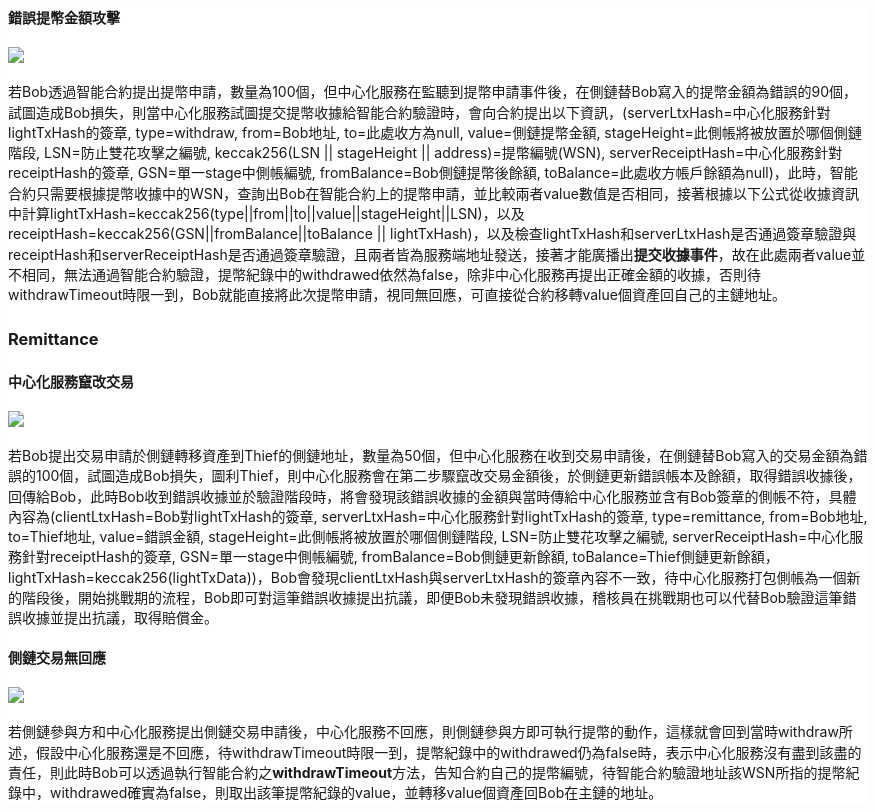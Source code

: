 #### 錯誤提幣金額攻擊

![](https://i.imgur.com/FDedXvk.png)

若Bob透過智能合約提出提幣申請，數量為100個，但中心化服務在監聽到提幣申請事件後，在側鏈替Bob寫入的提幣金額為錯誤的90個，試圖造成Bob損失，則當中心化服務試圖提交提幣收據給智能合約驗證時，會向合約提出以下資訊，(serverLtxHash=中心化服務針對lightTxHash的簽章, type=withdraw, from=Bob地址, to=此處收方為null, value=側鏈提幣金額, stageHeight=此側帳將被放置於哪個側鏈階段, LSN=防止雙花攻擊之編號, keccak256(LSN || stageHeight || address)=提幣編號(WSN), serverReceiptHash=中心化服務針對receiptHash的簽章, GSN=單一stage中側帳編號, fromBalance=Bob側鏈提幣後餘額, toBalance=此處收方帳戶餘額為null)，此時，智能合約只需要根據提幣收據中的WSN，查詢出Bob在智能合約上的提幣申請，並比較兩者value數值是否相同，接著根據以下公式從收據資訊中計算lightTxHash=keccak256(type||from||to||value||stageHeight||LSN)，以及receiptHash=keccak256(GSN||fromBalance||toBalance || lightTxHash)，以及檢查lightTxHash和serverLtxHash是否通過簽章驗證與receiptHash和serverReceiptHash是否通過簽章驗證，且兩者皆為服務端地址發送，接著才能廣播出**提交收據事件**，故在此處兩者value並不相同，無法通過智能合約驗證，提幣紀錄中的withdrawed依然為false，除非中心化服務再提出正確金額的收據，否則待withdrawTimeout時限一到，Bob就能直接將此次提幣申請，視同無回應，可直接從合約移轉value個資產回自己的主鏈地址。

### Remittance
#### 中心化服務竄改交易

![](https://i.imgur.com/Cyrh7Z4.png)

若Bob提出交易申請於側鏈轉移資產到Thief的側鏈地址，數量為50個，但中心化服務在收到交易申請後，在側鏈替Bob寫入的交易金額為錯誤的100個，試圖造成Bob損失，圖利Thief，則中心化服務會在第二步驟竄改交易金額後，於側鏈更新錯誤帳本及餘額，取得錯誤收據後，回傳給Bob，此時Bob收到錯誤收據並於驗證階段時，將會發現該錯誤收據的金額與當時傳給中心化服務並含有Bob簽章的側帳不符，具體內容為(clientLtxHash=Bob對lightTxHash的簽章, serverLtxHash=中心化服務針對lightTxHash的簽章, type=remittance, from=Bob地址, to=Thief地址, value=錯誤金額, stageHeight=此側帳將被放置於哪個側鏈階段, LSN=防止雙花攻擊之編號, serverReceiptHash=中心化服務針對receiptHash的簽章, GSN=單一stage中側帳編號, fromBalance=Bob側鏈更新餘額, toBalance=Thief側鏈更新餘額，lightTxHash=keccak256(lightTxData))，Bob會發現clientLtxHash與serverLtxHash的簽章內容不一致，待中心化服務打包側帳為一個新的階段後，開始挑戰期的流程，Bob即可對這筆錯誤收據提出抗議，即便Bob未發現錯誤收據，稽核員在挑戰期也可以代替Bob驗證這筆錯誤收據並提出抗議，取得賠償金。

#### 側鏈交易無回應

![](https://i.imgur.com/haOr9gY.png)

若側鏈參與方和中心化服務提出側鏈交易申請後，中心化服務不回應，則側鏈參與方即可執行提幣的動作，這樣就會回到當時withdraw所述，假設中心化服務還是不回應，待withdrawTimeout時限一到，提幣紀錄中的withdrawed仍為false時，表示中心化服務沒有盡到該盡的責任，則此時Bob可以透過執行智能合約之**withdrawTimeout**方法，告知合約自己的提幣編號，待智能合約驗證地址該WSN所指的提幣紀錄中，withdrawed確實為false，則取出該筆提幣紀錄的value，並轉移value個資產回Bob在主鏈的地址。
